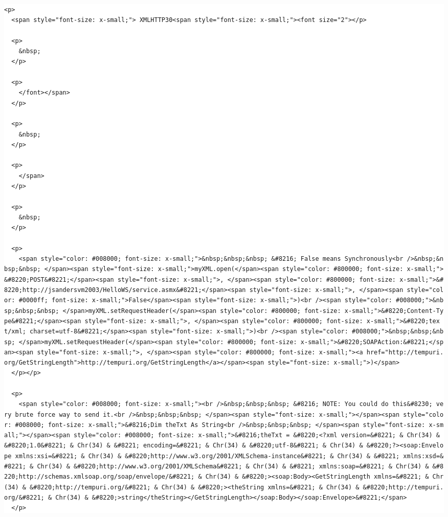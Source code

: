     <p>
      <span style="font-size: x-small;"> XMLHTTP30<span style="font-size: x-small;"><font size="2"></p> 
      
      <p>
        &nbsp;
      </p>
      
      <p>
        </font></span>
      </p>
      
      <p>
        &nbsp;
      </p>
      
      <p>
        </span>
      </p>
      
      <p>
        &nbsp;
      </p>
      
      <p>
        <span style="color: #008000; font-size: x-small;">&nbsp;&nbsp;&nbsp; &#8216; False means Synchronously<br />&nbsp;&nbsp;&nbsp; </span><span style="font-size: x-small;">myXML.open(</span><span style="color: #800000; font-size: x-small;">&#8220;POST&#8221;</span><span style="font-size: x-small;">, </span><span style="color: #800000; font-size: x-small;">&#8220;http://jsandersvm2003/HelloWS/service.asmx&#8221;</span><span style="font-size: x-small;">, </span><span style="color: #0000ff; font-size: x-small;">False</span><span style="font-size: x-small;">)<br /><span style="color: #008000;">&nbsp;&nbsp;&nbsp; </span>myXML.setRequestHeader(</span><span style="color: #800000; font-size: x-small;">&#8220;Content-Type&#8221;</span><span style="font-size: x-small;">, </span><span style="color: #800000; font-size: x-small;">&#8220;text/xml; charset=utf-8&#8221;</span><span style="font-size: x-small;">)<br /><span style="color: #008000;">&nbsp;&nbsp;&nbsp; </span>myXML.setRequestHeader(</span><span style="color: #800000; font-size: x-small;">&#8220;SOAPAction:&#8221;</span><span style="font-size: x-small;">, </span><span style="color: #800000; font-size: x-small;"><a href="http://tempuri.org/GetStringLength">http://tempuri.org/GetStringLength</a></span><span style="font-size: x-small;">)</span>
      </p></p> 
      
      <p>
        <span style="color: #008000; font-size: x-small;"><br />&nbsp;&nbsp;&nbsp; &#8216; NOTE: You could do this&#8230; very brute force way to send it.<br />&nbsp;&nbsp;&nbsp; </span><span style="font-size: x-small;"></span><span style="color: #008000; font-size: x-small;">&#8216;Dim theTxt As String<br />&nbsp;&nbsp;&nbsp; </span><span style="font-size: x-small;"></span><span style="color: #008000; font-size: x-small;">&#8216;theTxt = &#8220;<?xml version=&#8221; & Chr(34) & &#8220;1.0&#8221; & Chr(34) & &#8221; encoding=&#8221; & Chr(34) & &#8220;utf-8&#8221; & Chr(34) & &#8220;?><soap:Envelope xmlns:xsi=&#8221; & Chr(34) & &#8220;http://www.w3.org/2001/XMLSchema-instance&#8221; & Chr(34) & &#8221; xmlns:xsd=&#8221; & Chr(34) & &#8220;http://www.w3.org/2001/XMLSchema&#8221; & Chr(34) & &#8221; xmlns:soap=&#8221; & Chr(34) & &#8220;http://schemas.xmlsoap.org/soap/envelope/&#8221; & Chr(34) & &#8220;><soap:Body><GetStringLength xmlns=&#8221; & Chr(34) & &#8220;http://tempuri.org/&#8221; & Chr(34) & &#8220;><theString xmlns=&#8221; & Chr(34) & &#8220;http://tempuri.org/&#8221; & Chr(34) & &#8220;>string</theString></GetStringLength></soap:Body></soap:Envelope>&#8221;</span>
      </p>
      